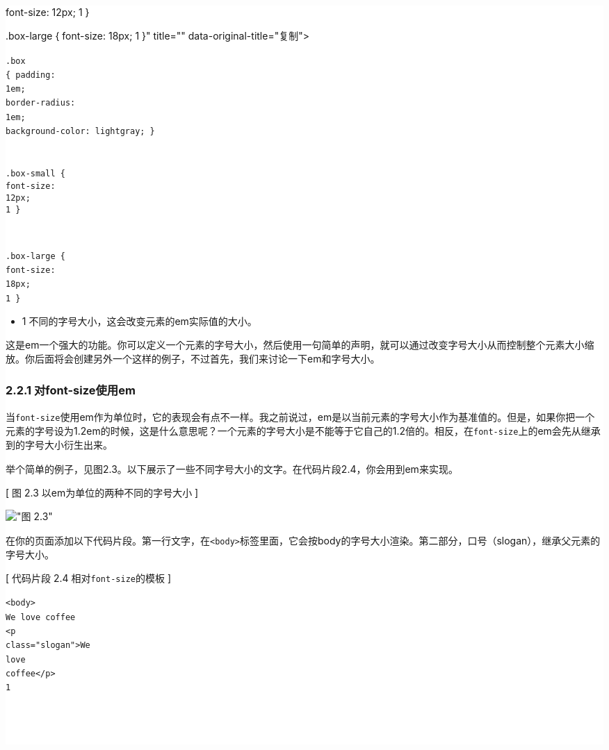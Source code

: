   font-size: 12px;              1
}

.box-large {
  font-size: 18px;              1
}" title="" data-original-title="&#x590D;&#x5236;"></span> <span type="button" class="saveToNote code-tool" data-toggle="tooltip" data-placement="top" title="" data-original-title="&#x653E;&#x8FDB;&#x7B14;&#x8BB0;"></span></div></div><pre class="hljs stylus"><code><span class="hljs-selector-class">.box</span> {
  <span class="hljs-attribute">padding</span>: <span class="hljs-number">1em</span>;
  <span class="hljs-attribute">border-radius</span>: <span class="hljs-number">1em</span>;
  <span class="hljs-attribute">background-color</span>: lightgray;
}

<span class="hljs-selector-class">.box-small</span> {
  <span class="hljs-attribute">font-size</span>: <span class="hljs-number">12px</span>;              <span class="hljs-number">1</span>
}

<span class="hljs-selector-class">.box-large</span> {
  <span class="hljs-attribute">font-size</span>: <span class="hljs-number">18px</span>;              <span class="hljs-number">1</span>
}</code></pre><ul><li>1 &#x4E0D;&#x540C;&#x7684;&#x5B57;&#x53F7;&#x5927;&#x5C0F;&#xFF0C;&#x8FD9;&#x4F1A;&#x6539;&#x53D8;&#x5143;&#x7D20;&#x7684;em&#x5B9E;&#x9645;&#x503C;&#x7684;&#x5927;&#x5C0F;&#x3002;</li></ul><p>&#x8FD9;&#x662F;em&#x4E00;&#x4E2A;&#x5F3A;&#x5927;&#x7684;&#x529F;&#x80FD;&#x3002;&#x4F60;&#x53EF;&#x4EE5;&#x5B9A;&#x4E49;&#x4E00;&#x4E2A;&#x5143;&#x7D20;&#x7684;&#x5B57;&#x53F7;&#x5927;&#x5C0F;&#xFF0C;&#x7136;&#x540E;&#x4F7F;&#x7528;&#x4E00;&#x53E5;&#x7B80;&#x5355;&#x7684;&#x58F0;&#x660E;&#xFF0C;&#x5C31;&#x53EF;&#x4EE5;&#x901A;&#x8FC7;&#x6539;&#x53D8;&#x5B57;&#x53F7;&#x5927;&#x5C0F;&#x4ECE;&#x800C;&#x63A7;&#x5236;&#x6574;&#x4E2A;&#x5143;&#x7D20;&#x5927;&#x5C0F;&#x7F29;&#x653E;&#x3002;&#x4F60;&#x540E;&#x9762;&#x5C06;&#x4F1A;&#x521B;&#x5EFA;&#x53E6;&#x5916;&#x4E00;&#x4E2A;&#x8FD9;&#x6837;&#x7684;&#x4F8B;&#x5B50;&#xFF0C;&#x4E0D;&#x8FC7;&#x9996;&#x5148;&#xFF0C;&#x6211;&#x4EEC;&#x6765;&#x8BA8;&#x8BBA;&#x4E00;&#x4E0B;em&#x548C;&#x5B57;&#x53F7;&#x5927;&#x5C0F;&#x3002;</p><h3 id="articleHeader5">2.2.1 &#x5BF9;font-size&#x4F7F;&#x7528;em</h3><p>&#x5F53;<code>font-size</code>&#x4F7F;&#x7528;em&#x4F5C;&#x4E3A;&#x5355;&#x4F4D;&#x65F6;&#xFF0C;&#x5B83;&#x7684;&#x8868;&#x73B0;&#x4F1A;&#x6709;&#x70B9;&#x4E0D;&#x4E00;&#x6837;&#x3002;&#x6211;&#x4E4B;&#x524D;&#x8BF4;&#x8FC7;&#xFF0C;em&#x662F;&#x4EE5;&#x5F53;&#x524D;&#x5143;&#x7D20;&#x7684;&#x5B57;&#x53F7;&#x5927;&#x5C0F;&#x4F5C;&#x4E3A;&#x57FA;&#x51C6;&#x503C;&#x7684;&#x3002;&#x4F46;&#x662F;&#xFF0C;&#x5982;&#x679C;&#x4F60;&#x628A;&#x4E00;&#x4E2A;&#x5143;&#x7D20;&#x7684;&#x5B57;&#x53F7;&#x8BBE;&#x4E3A;1.2em&#x7684;&#x65F6;&#x5019;&#xFF0C;&#x8FD9;&#x662F;&#x4EC0;&#x4E48;&#x610F;&#x601D;&#x5462;&#xFF1F;&#x4E00;&#x4E2A;&#x5143;&#x7D20;&#x7684;&#x5B57;&#x53F7;&#x5927;&#x5C0F;&#x662F;&#x4E0D;&#x80FD;&#x7B49;&#x4E8E;&#x5B83;&#x81EA;&#x5DF1;&#x7684;1.2&#x500D;&#x7684;&#x3002;&#x76F8;&#x53CD;&#xFF0C;&#x5728;<code>font-size</code>&#x4E0A;&#x7684;em&#x4F1A;&#x5148;&#x4ECE;&#x7EE7;&#x627F;&#x5230;&#x7684;&#x5B57;&#x53F7;&#x5927;&#x5C0F;&#x884D;&#x751F;&#x51FA;&#x6765;&#x3002;</p><p>&#x4E3E;&#x4E2A;&#x7B80;&#x5355;&#x7684;&#x4F8B;&#x5B50;&#xFF0C;&#x89C1;&#x56FE;2.3&#x3002;&#x4EE5;&#x4E0B;&#x5C55;&#x793A;&#x4E86;&#x4E00;&#x4E9B;&#x4E0D;&#x540C;&#x5B57;&#x53F7;&#x5927;&#x5C0F;&#x7684;&#x6587;&#x5B57;&#x3002;&#x5728;&#x4EE3;&#x7801;&#x7247;&#x6BB5;2.4&#xFF0C;&#x4F60;&#x4F1A;&#x7528;&#x5230;em&#x6765;&#x5B9E;&#x73B0;&#x3002;</p><p>[ &#x56FE; 2.3 &#x4EE5;em&#x4E3A;&#x5355;&#x4F4D;&#x7684;&#x4E24;&#x79CD;&#x4E0D;&#x540C;&#x7684;&#x5B57;&#x53F7;&#x5927;&#x5C0F; ]</p><p><span class="img-wrap"><img data-src="https://user-gold-cdn.xitu.io/2018/7/8/16478c2cdd3d343d?w=163&amp;h=82&amp;f=jpeg&amp;s=15552" src="https://static.alili.techhttps://user-gold-cdn.xitu.io/2018/7/8/16478c2cdd3d343d?w=163&amp;h=82&amp;f=jpeg&amp;s=15552" alt="&quot;&#x56FE; 2.3&quot;" title="&quot;&#x56FE; 2.3&quot;" style="cursor:pointer"></span></p><p>&#x5728;&#x4F60;&#x7684;&#x9875;&#x9762;&#x6DFB;&#x52A0;&#x4EE5;&#x4E0B;&#x4EE3;&#x7801;&#x7247;&#x6BB5;&#x3002;&#x7B2C;&#x4E00;&#x884C;&#x6587;&#x5B57;&#xFF0C;&#x5728;<code>&lt;body&gt;</code>&#x6807;&#x7B7E;&#x91CC;&#x9762;&#xFF0C;&#x5B83;&#x4F1A;&#x6309;body&#x7684;&#x5B57;&#x53F7;&#x5927;&#x5C0F;&#x6E32;&#x67D3;&#x3002;&#x7B2C;&#x4E8C;&#x90E8;&#x5206;&#xFF0C;&#x53E3;&#x53F7;&#xFF08;slogan&#xFF09;&#xFF0C;&#x7EE7;&#x627F;&#x7236;&#x5143;&#x7D20;&#x7684;&#x5B57;&#x53F7;&#x5927;&#x5C0F;&#x3002;</p><p>[ &#x4EE3;&#x7801;&#x7247;&#x6BB5; 2.4 &#x76F8;&#x5BF9;<code>font-size</code>&#x7684;&#x6A21;&#x677F; ]</p><div class="widget-codetool" style="display:none"><div class="widget-codetool--inner"><span class="selectCode code-tool" data-toggle="tooltip" data-placement="top" title="" data-original-title="&#x5168;&#x9009;"></span> <span type="button" class="copyCode code-tool" data-toggle="tooltip" data-placement="top" data-clipboard-text="&lt;body&gt;
  We love coffee
  &lt;p class=&quot;slogan&quot;&gt;We love coffee&lt;/p&gt;          1
&lt;/body&gt;" title="" data-original-title="&#x590D;&#x5236;"></span> <span type="button" class="saveToNote code-tool" data-toggle="tooltip" data-placement="top" title="" data-original-title="&#x653E;&#x8FDB;&#x7B14;&#x8BB0;"></span></div></div><pre class="hljs xml"><code><span class="hljs-tag">&lt;<span class="hljs-name">body</span>&gt;</span>
  We love coffee
  <span class="hljs-tag">&lt;<span class="hljs-name">p</span> <span class="hljs-attr">class</span>=<span class="hljs-string">&quot;slogan&quot;</span>&gt;</span>We love coffee<span class="hljs-tag">&lt;/<span class="hljs-name">p</span>&gt;</span>          1